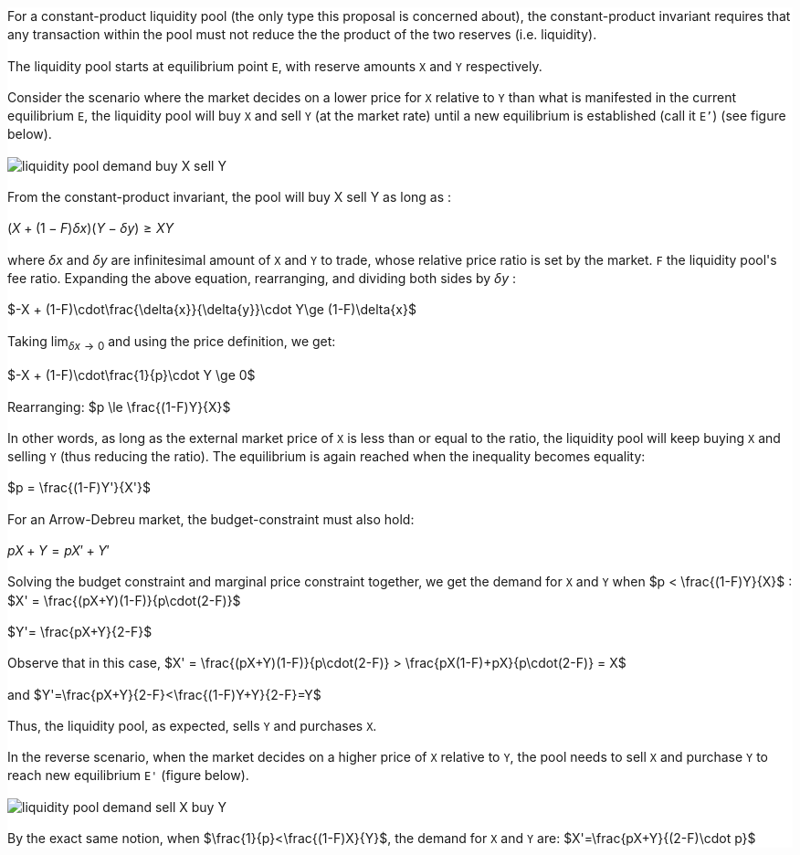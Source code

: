 For a constant-product liquidity pool (the only type this proposal is concerned about), the constant-product invariant requires that any transaction within the pool must not reduce the the product of the two reserves (i.e. liquidity).

The liquidity pool starts at equilibrium point `E`, with reserve amounts `X` and `Y` respectively. 

Consider the scenario where the market decides on a lower price for `X` relative to `Y` than what is manifested in the current equilibrium `E`, the liquidity pool will buy `X` and sell `Y` (at the market rate) until a new equilibrium is established (call it `E’`) (see figure below).

![liquidity pool demand buy X sell Y](../contents/cap-0045/CP_liquidity_pool_demand_buyX_sellY.png)

From the constant-product invariant, the pool will buy X sell Y as long as :

$(X + (1-F)\delta{x})(Y-\delta{y})\ge XY$

where $\delta{x}$ and $\delta{y}$ are infinitesimal amount of `X` and `Y` to trade, whose relative price ratio is set by the market. `F` the liquidity pool's fee ratio. Expanding the above equation, rearranging, and dividing both sides by $\delta{y}$ :

$-X + (1-F)\cdot\frac{\delta{x}}{\delta{y}}\cdot Y\ge (1-F)\delta{x}$

Taking $\lim_{\delta{x}\to0}$ and using the price definition, we get:

$-X + (1-F)\cdot\frac{1}{p}\cdot Y \ge 0$

Rearranging:
$p \le \frac{(1-F)Y}{X}$

In other words, as long as the external market price of `X` is less than or equal to the ratio, the liquidity pool will keep buying `X` and selling `Y` (thus reducing the ratio). The equilibrium is again reached when the inequality becomes equality: 

$p = \frac{(1-F)Y'}{X'}$

For an Arrow-Debreu market, the budget-constraint must also hold:

$pX+Y = pX'+Y'$


Solving the budget constraint and marginal price constraint together, we get the demand for `X` and `Y` when $p < \frac{(1-F)Y}{X}$
:
$X' = \frac{(pX+Y)(1-F)}{p\cdot(2-F)}$

$Y'= \frac{pX+Y}{2-F}$

Observe that in this case, $X' = \frac{(pX+Y)(1-F)}{p\cdot(2-F)} > \frac{pX(1-F)+pX}{p\cdot(2-F)} = X$


and $Y'=\frac{pX+Y}{2-F}<\frac{(1-F)Y+Y}{2-F}=Y$

Thus, the liquidity pool, as expected, sells `Y` and purchases `X`.

In the reverse scenario, when the market decides on a higher price of `X` relative to `Y`, the pool needs to sell `X` and purchase `Y` to reach new equilibrium `E'` (figure below).

![liquidity pool demand sell X buy Y](../contents/cap-0045/CP_liquidity_pool_demand_sellX_buyY.png)

By the exact same notion, when $\frac{1}{p}<\frac{(1-F)X}{Y}$, the demand for `X` and `Y` are:
$X'=\frac{pX+Y}{(2-F)\cdot p}$
